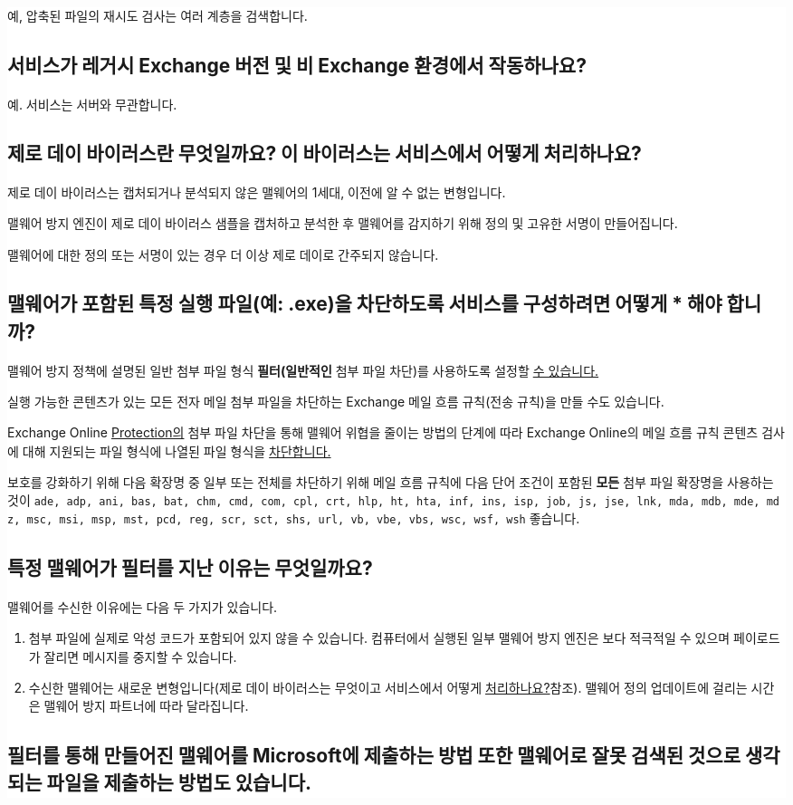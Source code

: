 예, 압축된 파일의 재시도 검사는 여러 계층을 검색합니다.

## <a name="does-the-service-work-with-legacy-exchange-versions-and-non-exchange-environments"></a>서비스가 레거시 Exchange 버전 및 비 Exchange 환경에서 작동하나요?

예. 서비스는 서버와 무관합니다.

## <a name="whats-a-zero-day-virus-and-how-is-it-handled-by-the-service"></a>제로 데이 바이러스란 무엇일까요? 이 바이러스는 서비스에서 어떻게 처리하나요?

제로 데이 바이러스는 캡처되거나 분석되지 않은 맬웨어의 1세대, 이전에 알 수 없는 변형입니다.

맬웨어 방지 엔진이 제로 데이 바이러스 샘플을 캡처하고 분석한 후 맬웨어를 감지하기 위해 정의 및 고유한 서명이 만들어집니다.

맬웨어에 대한 정의 또는 서명이 있는 경우 더 이상 제로 데이로 간주되지 않습니다.

## <a name="how-can-i-configure-the-service-to-block-specific-executable-files-such-as-exe-that-i-fear-may-contain-malware"></a>맬웨어가 포함된 특정 실행 파일(예: .exe)을 차단하도록 서비스를 구성하려면 어떻게 \* 해야 합니까?

맬웨어 방지 정책에 설명된 일반 첨부 파일 형식 **필터(일반적인** 첨부 파일 차단)를 사용하도록 설정할 [수 있습니다.](anti-malware-protection.md#anti-malware-policies)

실행 가능한 콘텐츠가 있는 모든 전자 메일 첨부 파일을 차단하는 Exchange 메일 흐름 규칙(전송 규칙)을 만들 수도 있습니다.

Exchange Online [Protection의](https://support.microsoft.com/help/2959596) 첨부 파일 차단을 통해 맬웨어 위협을 줄이는 방법의 단계에 따라 Exchange Online의 메일 흐름 규칙 콘텐츠 검사에 대해 지원되는 파일 형식에 나열된 파일 형식을 [차단합니다.](https://docs.microsoft.com/exchange/security-and-compliance/mail-flow-rules/inspect-message-attachments#supported-file-types-for-mail-flow-rule-content-inspection)

보호를 강화하기 위해 다음 확장명 중 일부 또는 전체를 차단하기 위해 메일 흐름 규칙에 다음 단어 조건이 포함된 **모든** 첨부 파일 확장명을 사용하는 것이 `ade, adp, ani, bas, bat, chm, cmd, com, cpl, crt, hlp, ht, hta, inf, ins, isp, job, js, jse, lnk, mda, mdb, mde, mdz, msc, msi, msp, mst, pcd, reg, scr, sct, shs, url, vb, vbe, vbs, wsc, wsf, wsh` 좋습니다.

## <a name="why-did-a-specific-malware-get-past-the-filters"></a>특정 맬웨어가 필터를 지난 이유는 무엇일까요?

맬웨어를 수신한 이유에는 다음 두 가지가 있습니다.

1. 첨부 파일에 실제로 악성 코드가 포함되어 있지 않을 수 있습니다. 컴퓨터에서 실행된 일부 맬웨어 방지 엔진은 보다 적극적일 수 있으며 페이로드가 잘리면 메시지를 중지할 수 있습니다.

2. 수신한 맬웨어는 새로운 변형입니다(제로 데이 바이러스는 무엇이고 서비스에서 어떻게 [처리하나요?](#whats-a-zero-day-virus-and-how-is-it-handled-by-the-service)참조). 맬웨어 정의 업데이트에 걸리는 시간은 맬웨어 방지 파트너에 따라 달라집니다.

## <a name="how-can-i-submit-malware-that-made-it-past-the-filters-to-microsoft-also-how-can-i-submit-a-file-that-i-believe-was-incorrectly-detected-as-malware"></a>필터를 통해 만들어진 맬웨어를 Microsoft에 제출하는 방법 또한 맬웨어로 잘못 검색된 것으로 생각되는 파일을 제출하는 방법도 있습니다.
